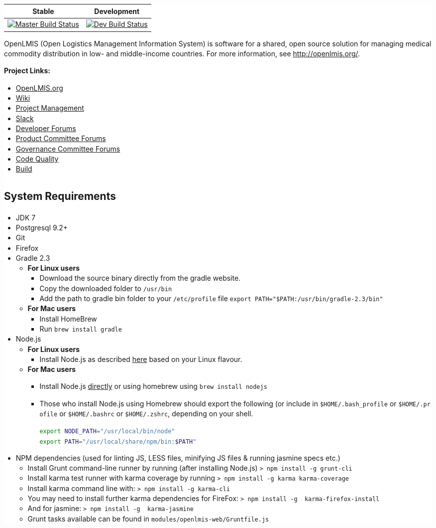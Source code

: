 | Stable        | Development   |
|:-------------:|:-------------:|
| [![Master Build Status](http://build.openlmis.org/job/OpenLMIS-Stable/badge/icon)](http://build.openlmis.org/job/OpenLMIS-Stable/)     | [![Dev Build Status](http://build.openlmis.org/job/OpenLMIS-dev-branch/badge/icon)](http://build.openlmis.org/job/OpenLMIS-dev-branch/)|

OpenLMIS (Open Logistics Management Information System) is software for a shared, open source solution for managing medical commodity distribution in low- and middle-income countries.  For more information, see http://openlmis.org/.

__Project Links:__
* [OpenLMIS.org](http://openlmis.org)
* [Wiki](https://openlmis.atlassian.net/wiki/display/OP)
* [Project Management](https://openlmis.atlassian.net/projects/OLMIS/issues/)
* [Slack](http://openlmis.slack.com)
* [Developer Forums](https://groups.google.com/forum/#!forum/openlmis-dev)
* [Product Committee Forums](https://groups.google.com/forum/#!forum/openlmis_product_committee)
* [Governance Committee Forums](https://groups.google.com/forum/#!forum/openlmis-governance)
* [Code Quality](http://sonar.openlmis.org)
* [Build](http://build.openlmis.org)

System Requirements
---------------------------
- JDK 7
- Postgresql 9.2+
- Git
- Firefox
- Gradle 2.3
  * **For Linux users**
    * Download the source binary directly from the gradle website.
    * Copy the downloaded folder to `/usr/bin`
    * Add the path to gradle bin folder to your `/etc/profile` file
    `export PATH="$PATH:/usr/bin/gradle-2.3/bin"`
  * **For Mac users**
    * Install HomeBrew
    * Run `brew install gradle`
- Node.js
  * **For Linux users**
    * Install Node.js as described [here](https://github.com/joyent/node/wiki/Installing-Node.js-via-package-manager#rhelcentosscientific-linux-6) based on your Linux flavour.
  * **For Mac users**
    * Install Node.js [directly](http://nodejs.org/) or using homebrew using `brew install nodejs`
    * Those who install Node.js using Homebrew should export the following (or include in `$HOME/.bash_profile` or `$HOME/.profile` or `$HOME/.bashrc` or `$HOME/.zshrc`, depending on your shell.

        ```bash
        export NODE_PATH="/usr/local/bin/node"
        export PATH="/usr/local/share/npm/bin:$PATH"
        ```
- NPM dependencies (used for linting JS, LESS files, minifying JS files & running jasmine specs etc.)
  * Install Grunt command-line runner by running (after installing Node.js)
    `> npm install -g grunt-cli`
  * Install karma test runner with karma coverage by running
    `> npm install -g karma karma-coverage`
  * Install karma command line with:
    `> npm install -g karma-cli`
  * You may need to install further karma dependencies for FireFox:
    `> npm install -g  karma-firefox-install`
  * And for jasmine:
    `> npm install -g  karma-jasmine`
  * Grunt tasks available can be found in `modules/openlmis-web/Gruntfile.js`
